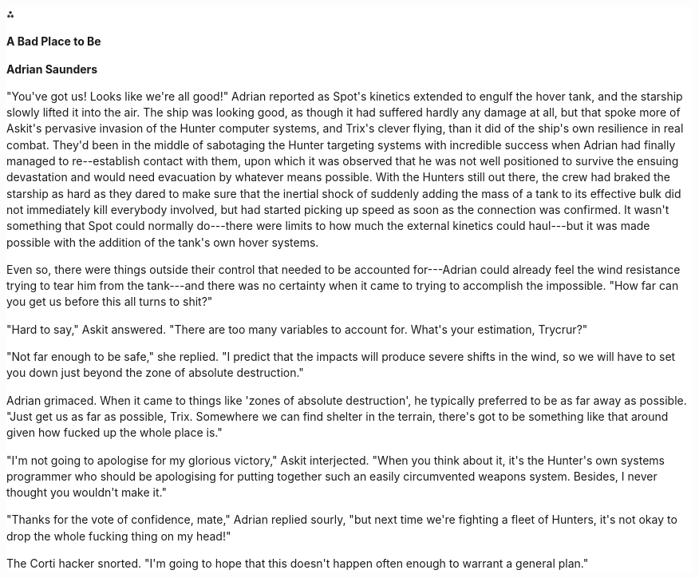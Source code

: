 ⁂

**A Bad Place to Be**

**Adrian Saunders**

"You've got us! Looks like we're all good!" Adrian reported as Spot's
kinetics extended to engulf the hover tank, and the starship slowly
lifted it into the air. The ship was looking good, as though it had
suffered hardly any damage at all, but that spoke more of Askit's
pervasive invasion of the Hunter computer systems, and Trix's clever
flying, than it did of the ship's own resilience in real combat. They'd
been in the middle of sabotaging the Hunter targeting systems with
incredible success when Adrian had finally managed to re--establish
contact with them, upon which it was observed that he was not well
positioned to survive the ensuing devastation and would need evacuation
by whatever means possible. With the Hunters still out there, the crew
had braked the starship as hard as they dared to make sure that the
inertial shock of suddenly adding the mass of a tank to its effective
bulk did not immediately kill everybody involved, but had started
picking up speed as soon as the connection was confirmed. It wasn't
something that Spot could normally do---there were limits to how much
the external kinetics could haul---but it was made possible with the
addition of the tank's own hover systems.

Even so, there were things outside their control that needed to be
accounted for---Adrian could already feel the wind resistance trying to
tear him from the tank---and there was no certainty when it came to
trying to accomplish the impossible. "How far can you get us before this
all turns to shit?"

"Hard to say," Askit answered. "There are too many variables to account
for. What's your estimation, Trycrur?"

"Not far enough to be safe," she replied. "I predict that the impacts
will produce severe shifts in the wind, so we will have to set you down
just beyond the zone of absolute destruction."

Adrian grimaced. When it came to things like 'zones of absolute
destruction', he typically preferred to be as far away as possible.
"Just get us as far as possible, Trix. Somewhere we can find shelter in
the terrain, there's got to be something like that around given how
fucked up the whole place is."

"I'm not going to apologise for my glorious victory," Askit interjected.
"When you think about it, it's the Hunter's own systems programmer who
should be apologising for putting together such an easily circumvented
weapons system. Besides, I never thought you wouldn't make it."

"Thanks for the vote of confidence, mate," Adrian replied sourly, "but
next time we're fighting a fleet of Hunters, it's not okay to drop the
whole fucking thing on my head!"

The Corti hacker snorted. "I'm going to hope that this doesn't happen
often enough to warrant a general plan."
